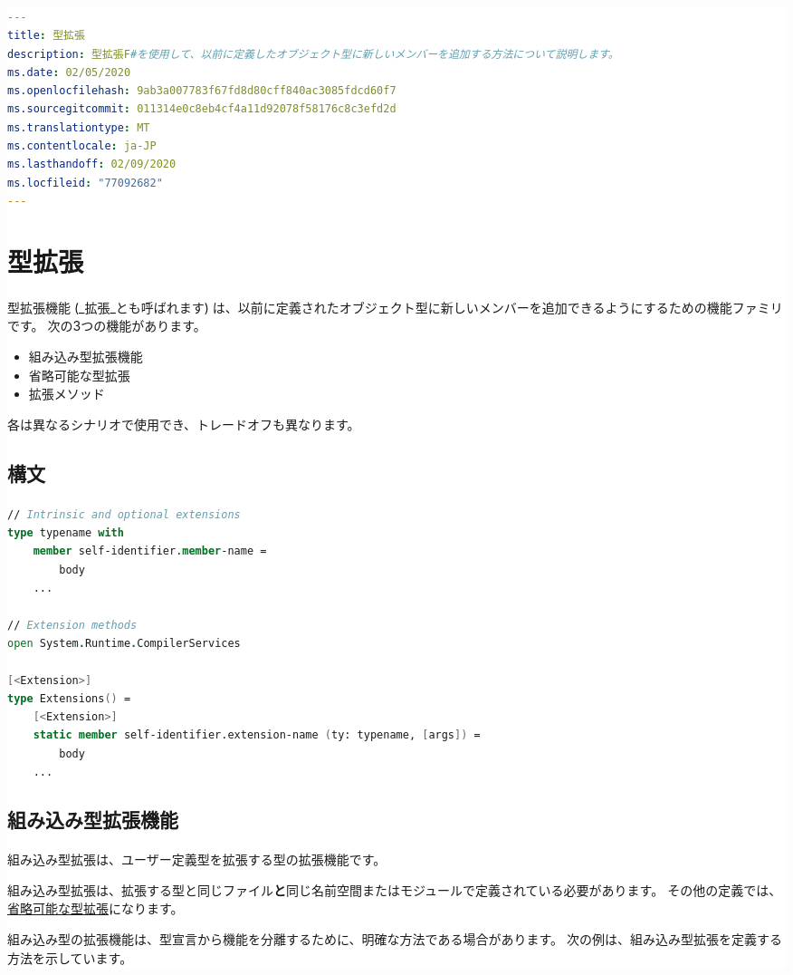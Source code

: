 ```yaml
---
title: 型拡張
description: 型拡張F#を使用して、以前に定義したオブジェクト型に新しいメンバーを追加する方法について説明します。
ms.date: 02/05/2020
ms.openlocfilehash: 9ab3a007783f67fd8d80cff840ac3085fdcd60f7
ms.sourcegitcommit: 011314e0c8eb4cf4a11d92078f58176c8c3efd2d
ms.translationtype: MT
ms.contentlocale: ja-JP
ms.lasthandoff: 02/09/2020
ms.locfileid: "77092682"
---
```

# <a name="type-extensions"></a>型拡張

型拡張機能 (_拡張_とも呼ばれます) は、以前に定義されたオブジェクト型に新しいメンバーを追加できるようにするための機能ファミリです。 次の3つの機能があります。

- 組み込み型拡張機能
- 省略可能な型拡張
- 拡張メソッド

各は異なるシナリオで使用でき、トレードオフも異なります。

## <a name="syntax"></a>構文

```fsharp
// Intrinsic and optional extensions
type typename with
    member self-identifier.member-name =
        body
    ...

// Extension methods
open System.Runtime.CompilerServices

[<Extension>]
type Extensions() =
    [<Extension>]
    static member self-identifier.extension-name (ty: typename, [args]) =
        body
    ...
```

## <a name="intrinsic-type-extensions"></a>組み込み型拡張機能

組み込み型拡張は、ユーザー定義型を拡張する型の拡張機能です。

組み込み型拡張は、拡張する型と同じファイル**と**同じ名前空間またはモジュールで定義されている必要があります。 その他の定義では、[省略可能な型拡張](type-extensions.md#optional-type-extensions)になります。

組み込み型の拡張機能は、型宣言から機能を分離するために、明確な方法である場合があります。 次の例は、組み込み型拡張を定義する方法を示しています。
